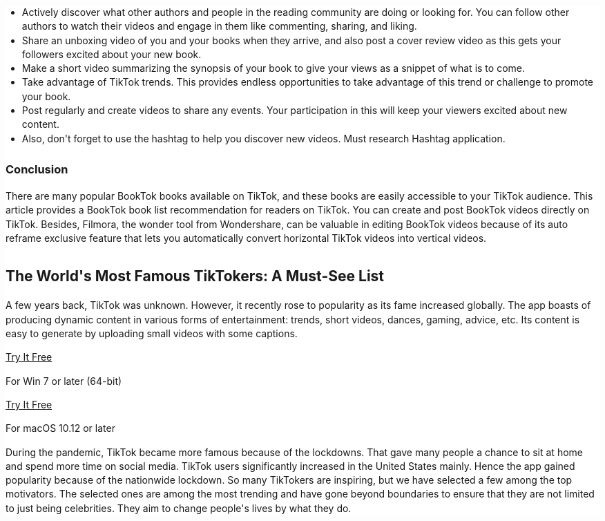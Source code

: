 * Actively discover what other authors and people in the reading community are doing or looking for. You can follow other authors to watch their videos and engage in them like commenting, sharing, and liking.
* Share an unboxing video of you and your books when they arrive, and also post a cover review video as this gets your followers excited about your new book.
* Make a short video summarizing the synopsis of your book to give your views as a snippet of what is to come.
* Take advantage of TikTok trends. This provides endless opportunities to take advantage of this trend or challenge to promote your book.
* Post regularly and create videos to share any events. Your participation in this will keep your viewers excited about new content.
* Also, don't forget to use the hashtag to help you discover new videos. Must research Hashtag application.

### Conclusion

There are many popular BookTok books available on TikTok, and these books are easily accessible to your TikTok audience. This article provides a BookTok book list recommendation for readers on TikTok. You can create and post BookTok videos directly on TikTok. Besides, Filmora, the wonder tool from Wondershare, can be valuable in editing BookTok videos because of its auto reframe exclusive feature that lets you automatically convert horizontal TikTok videos into vertical videos.

<ins class="adsbygoogle"
     style="display:block"
     data-ad-format="autorelaxed"
     data-ad-client="ca-pub-7571918770474297"
     data-ad-slot="1223367746"></ins>

<ins class="adsbygoogle"
     style="display:block"
     data-ad-format="autorelaxed"
     data-ad-client="ca-pub-7571918770474297"
     data-ad-slot="1223367746"></ins>

## The World's Most Famous TikTokers: A Must-See List

A few years back, TikTok was unknown. However, it recently rose to popularity as its fame increased globally. The app boasts of producing dynamic content in various forms of entertainment: trends, short videos, dances, gaming, advice, etc. Its content is easy to generate by uploading small videos with some captions.

[Try It Free](https://tools.techidaily.com/wondershare/filmora/download/)

For Win 7 or later (64-bit)

[Try It Free](https://tools.techidaily.com/wondershare/filmora/download/)

For macOS 10.12 or later

During the pandemic, TikTok became more famous because of the lockdowns. That gave many people a chance to sit at home and spend more time on social media. TikTok users significantly increased in the United States mainly. Hence the app gained popularity because of the nationwide lockdown. So many TikTokers are inspiring, but we have selected a few among the top motivators. The selected ones are among the most trending and have gone beyond boundaries to ensure that they are not limited to just being celebrities. They aim to change people's lives by what they do.
